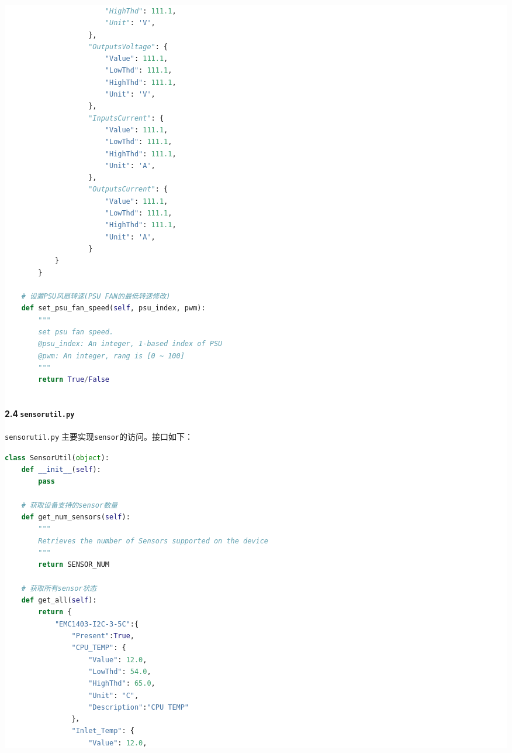 ```python
                        "HighThd": 111.1,
                        "Unit": 'V',
                    },
                    "OutputsVoltage": {
                        "Value": 111.1,
                        "LowThd": 111.1,
                        "HighThd": 111.1,
                        "Unit": 'V',
                    },
                    "InputsCurrent": {
                        "Value": 111.1,
                        "LowThd": 111.1,
                        "HighThd": 111.1,
                        "Unit": 'A',
                    },
                    "OutputsCurrent": {
                        "Value": 111.1,
                        "LowThd": 111.1,
                        "HighThd": 111.1,
                        "Unit": 'A',
                    }
            }
        }

    # 设置PSU风扇转速(PSU FAN的最低转速修改)
    def set_psu_fan_speed(self, psu_index, pwm):
        """
        set psu fan speed.
        @psu_index: An integer, 1-based index of PSU
        @pwm: An integer, rang is [0 ~ 100]
        """
        return True/False
    
```

#### 2.4 `sensorutil.py`
`sensorutil.py` 主要实现`sensor`的访问。接口如下：
```python
class SensorUtil(object):
    def __init__(self):
        pass

    # 获取设备支持的sensor数量
    def get_num_sensors(self):
        """
        Retrieves the number of Sensors supported on the device
        """
        return SENSOR_NUM

    # 获取所有sensor状态
    def get_all(self):
        return {
            "EMC1403-I2C-3-5C":{
                "Present":True,
                "CPU_TEMP": {
                    "Value": 12.0,
                    "LowThd": 54.0,
                    "HighThd": 65.0,
                    "Unit": "C",
                    "Description":"CPU TEMP"
                }，
                "Inlet_Temp": {
                    "Value": 12.0,
```